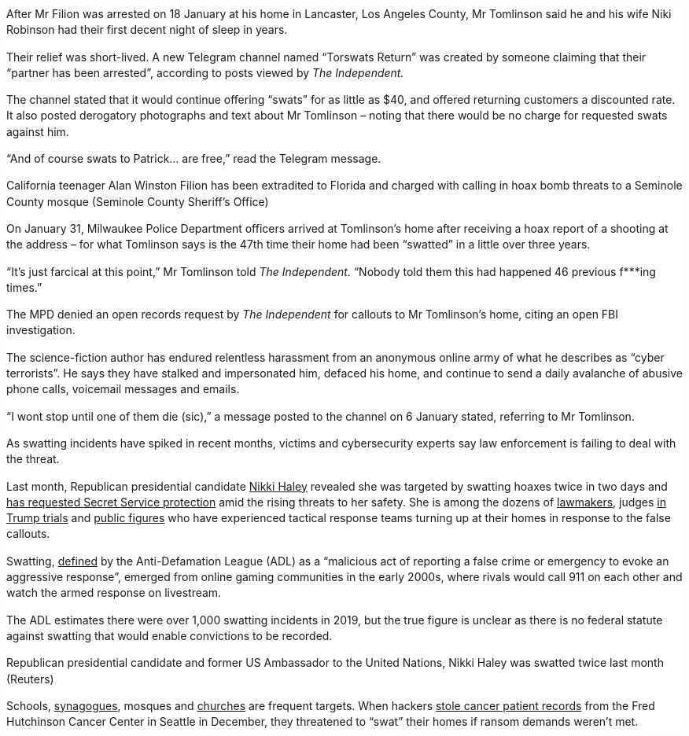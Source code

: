 After Mr Filion was arrested on 18 January at his home in Lancaster, Los Angeles County, Mr Tomlinson said he and his wife Niki Robinson had their first decent night of sleep in years.

Their relief was short-lived. A new Telegram channel named “Torswats Return” was created by someone claiming that their “partner has been arrested”, according to posts viewed by *The Independent.*

The channel stated that it would continue offering “swats” for as little as $40, and offered returning customers a discounted rate. It also posted derogatory photographs and text about Mr Tomlinson – noting that there would be no charge for requested swats against him.

“And of course swats to Patrick… are free,” read the Telegram message.

California teenager Alan Winston Filion has been extradited to Florida and charged with calling in hoax bomb threats to a Seminole County mosque (Seminole County Sheriff’s Office)

On January 31, Milwaukee Police Department officers arrived at Tomlinson’s home after receiving a hoax report of a shooting at the address – for what Tomlinson says is the 47th time their home had been “swatted” in a little over three years.

“It’s just farcical at this point,” Mr Tomlinson told *The Independent.* “Nobody told them this had happened 46 previous f***ing times.”

The MPD denied an open records request by *The Independent* for callouts to Mr Tomlinson’s home, citing an open FBI investigation.

The science-fiction author has endured relentless harassment from an anonymous online army of what he describes as “cyber terrorists”. He says they have stalked and impersonated him, defaced his home, and continue to send a daily avalanche of abusive phone calls, voicemail messages and emails.

“I wont stop until one of them die (sic),” a message posted to the channel on 6 January stated, referring to Mr Tomlinson.

As swatting incidents have spiked in recent months, victims and cybersecurity experts say law enforcement is failing to deal with the threat.

Last month, Republican presidential candidate [Nikki Haley](/topic/nikki-haley) revealed she was targeted by swatting hoaxes twice in two days and [has requested Secret Service protection](https://www.independent.co.uk/news/world/americas/us-politics/nikki-haley-swatting-secret-service-b2491146.html) amid the rising threats to her safety. She is among the dozens of [lawmakers](https://www.the-independent.com/news/world/americas/us-politics/rick-scott-swatted-home-naples-b2470605.html), judges [in Trump trials](https://www.independent.co.uk/news/world/americas/us-politics/trump-civil-trial-bomb-threat-engoron-b2477042.html) and [public figures](https://www.nbcnews.com/tech/security/head-governments-election-security-agency-was-swatted-december-rcna135317) who have experienced tactical response teams turning up at their homes in response to the false callouts.

Swatting, [defined](https://www.adl.org/resources/blog/what-swatting) by the Anti-Defamation League (ADL) as a “malicious act of reporting a false crime or emergency to evoke an aggressive response”, emerged from online gaming communities in the early 2000s, where rivals would call 911 on each other and watch the armed response on livestream.

The ADL estimates there were over 1,000 swatting incidents in 2019, but the true figure is unclear as there is no federal statute against swatting that would enable convictions to be recorded.

Republican presidential candidate and former US Ambassador to the United Nations, Nikki Haley was swatted twice last month (Reuters)

Schools, [synagogues](https://thehill.com/homenews/state-watch/4370415-fbi-memo-suggests-swatting-spree-targeting-jewish-institutions-linked/), mosques and [churches](https://www.fbi.gov/contact-us/field-offices/losangeles/news/juvenile-arrested-for-conducting-swatting-attacks-targeting-synagogues-and-other-institutions) are frequent targets. When hackers [stole cancer patient records](https://www.fredhutch.org/en/news/releases/2023/12/fred-hutchinson-cancer-center-notifies-patients-of-data-security.html) from the Fred Hutchinson Cancer Center in Seattle in December, they threatened to “swat” their homes if ransom demands weren’t met.

